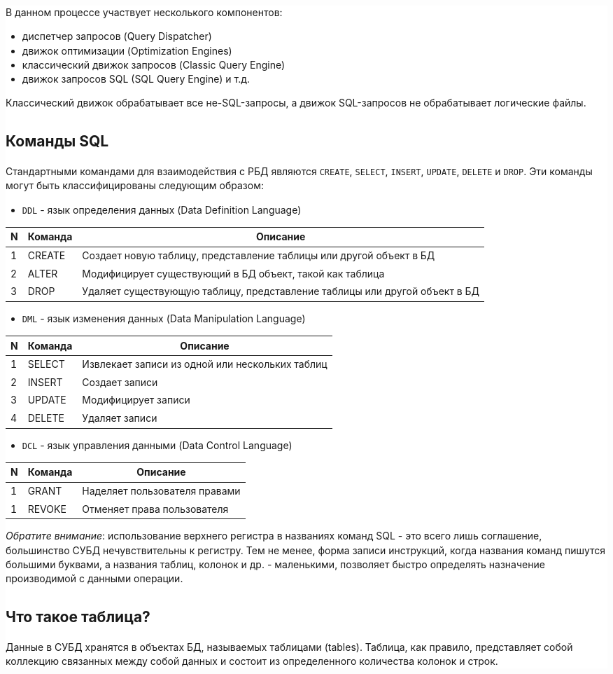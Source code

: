 В данном процессе участвует несколького компонентов:

- диспетчер запросов (Query Dispatcher)
- движок оптимизации (Optimization Engines)
- классический движок запросов (Classic Query Engine)
- движок запросов SQL (SQL Query Engine) и т.д.

Классический движок обрабатывает все не-SQL-запросы, а движок SQL-запросов не обрабатывает логические файлы.

## Команды SQL

Стандартными командами для взаимодействия с РБД являются `CREATE`, `SELECT`, `INSERT`, `UPDATE`, `DELETE` и `DROP`. Эти команды могут быть классифицированы следующим образом:

- `DDL` - язык определения данных (Data Definition Language)

| N   | Команда | Описание                                                                   |
| --- | ------- | -------------------------------------------------------------------------- |
| 1   | CREATE  | Создает новую таблицу, представление таблицы или другой объект в БД        |
| 2   | ALTER   | Модифицирует существующий в БД объект, такой как таблица                   |
| 3   | DROP    | Удаляет существующую таблицу, представление таблицы или другой объект в БД |

- `DML` - язык изменения данных (Data Manipulation Language)

| N   | Команда | Описание                                        |
| --- | ------- | ----------------------------------------------- |
| 1   | SELECT  | Извлекает записи из одной или нескольких таблиц |
| 2   | INSERT  | Создает записи                                  |
| 3   | UPDATE  | Модифицирует записи                             |
| 4   | DELETE  | Удаляет записи                                  |

- `DCL` - язык управления данными (Data Control Language)

| N   | Команда | Описание                      |
| --- | ------- | ----------------------------- |
| 1   | GRANT   | Наделяет пользователя правами |
| 1   | REVOKE  | Отменяет права пользователя   |

_Обратите внимание_: использование верхнего регистра в названиях команд SQL - это всего лишь соглашение, большинство СУБД нечувствительны к регистру. Тем не менее, форма записи инструкций, когда названия команд пишутся большими буквами, а названия таблиц, колонок и др. - маленькими, позволяет быстро определять назначение производимой с данными операции.

## Что такое таблица?

Данные в СУБД хранятся в объектах БД, называемых таблицами (tables). Таблица, как правило, представляет собой коллекцию связанных между собой данных и состоит из определенного количества колонок и строк.
